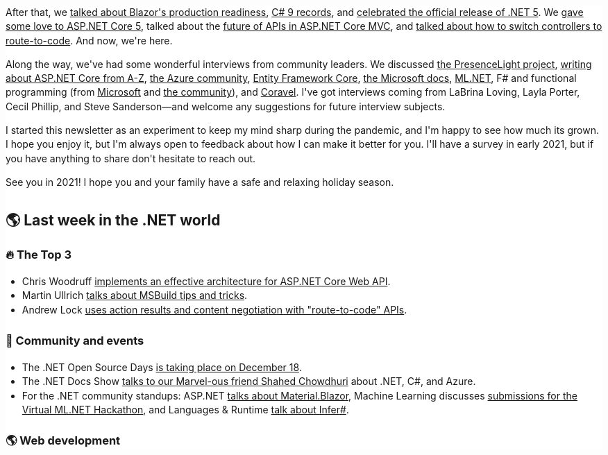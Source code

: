 After that, we [talked about Blazor's production readiness](https://daveabrock.com/2020/11/06/dotnet-stacks-24), [C# 9 records](https://daveabrock.com/2020/11/13/dotnet-stacks-25), and [celebrated the official release of .NET 5](https://daveabrock.com/2020/11/21/dotnet-stacks-26). We [gave some love to ASP.NET Core 5](https://daveabrock.com/2020/11/28/dotnet-stacks-27), talked about the [future of APIs in ASP.NET Core MVC](https://daveabrock.com/2020/12/05/dotnet-stacks-28), and [talked about how to switch controllers to route-to-code](https://daveabrock.com/2020/12/12/dotnet-stacks-29). And now, we're here.

Along the way, we've had some wonderful interviews from community leaders. We discussed [the PresenceLight project](https://daveabrock.com/2020/06/13/dev-discussions-isaac-levin), [writing about ASP.NET Core from A-Z](https://daveabrock.com/2020/06/28/dev-discussions-shahed-chowdhuri), [the Azure community](https://daveabrock.com/2020/07/10/dev-discussions-michael-crump), [Entity Framework Core](https://daveabrock.com/2020/07/25/dev-discussions-jeremy-likness-1), [the Microsoft docs](https://daveabrock.com/2020/08/15/dev-discussions-scott-addie), [ML.NET](https://daveabrock.com/2020/08/29/dev-discussions-luis-quintanilla-1), F# and functional programming (from [Microsoft](https://daveabrock.com/2020/09/26/dev-discussions-phillip-carter) and [the community](https://daveabrock.com/2020/09/19/dev-discussions-isaac-abraham)), and [Coravel](https://daveabrock.com/2020/11/01/dev-discussions-james-hickey). I've got interviews coming from LaBrina Loving, Layla Porter, Cecil Phillip, and Steve Sanderson—and welcome any suggestions for future interview subjects.

I started this newsletter as an experiment to keep my mind sharp during the pandemic, and I'm happy to see how much its grown. I hope you enjoy it, but I'm always open to feedback about how I can make it better for you. I'll have a survey in early 2021, but if you have anything to share don't hesitate to reach out.

See you in 2021! I hope you and your family have a safe and relaxing holiday season.

## 🌎 Last week in the .NET world

### 🔥 The Top 3

* Chris Woodruff [implements an effective architecture for ASP.NET Core Web API](https://medium.com/rocket-mortgage-technology-blog/implementing-an-effective-architecture-for-asp-net-core-web-api-254f95b8a434).
* Martin Ullrich [talks about MSBuild tips and tricks](https://blog.jetbrains.com/dotnet/2020/12/11/tips-tricks-to-improve-your-net-build-setup-with-msbuild-webinar-recording/).
* Andrew Lock [uses action results and content negotiation with "route-to-code" APIs](https://andrewlock.net/using-action-results-and-content-negotiation-with-route-to-code/).

### 📅 Community and events

* The .NET Open Source Days [is taking place on December 18](https://www.eventbrite.com/e/dot-net-open-source-days-virtual-conference-tickets-130081873385).
* The .NET Docs Show [talks to our Marvel-ous friend Shahed Chowdhuri](https://www.youtube.com/watch?v=P4wj8C2C78c) about .NET, C#, and Azure.
* For the .NET community standups: ASP.NET [talks about Material.Blazor](https://www.youtube.com/watch?v=yzLDvQ-bOw8), Machine Learning discusses [submissions for the Virtual ML.NET Hackathon](https://www.youtube.com/watch?v=mw66ZzYhP1M), and Languages & Runtime [talk about Infer#](https://www.youtube.com/watch?v=cIB4gxqm6EY).

### 🌎 Web development
